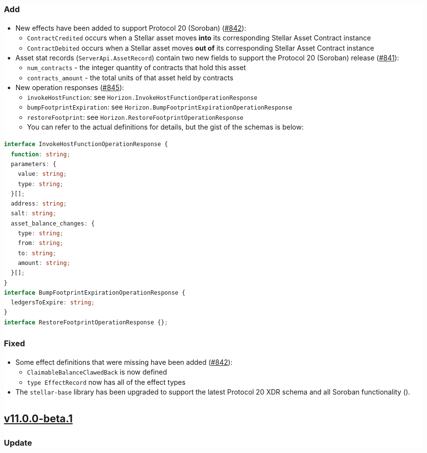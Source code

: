 ### Add
- New effects have been added to support Protocol 20 (Soroban) ([#842](https://github.com/stellar/js-stellar-sdk/pull/842)):
  * `ContractCredited` occurs when a Stellar asset moves **into** its corresponding Stellar Asset Contract instance
  * `ContractDebited` occurs when a Stellar asset moves **out of** its corresponding Stellar Asset Contract instance
- Asset stat records (`ServerApi.AssetRecord`) contain two new fields to support the Protocol 20 (Soroban) release ([#841](https://github.com/stellar/js-stellar-sdk/pull/841)):
  * `num_contracts` - the integer quantity of contracts that hold this asset
  * `contracts_amount` - the total units of that asset held by contracts
- New operation responses ([#845](https://github.com/stellar/js-stellar-sdk/pull/845)):
  * `invokeHostFunction`: see `Horizon.InvokeHostFunctionOperationResponse`
  * `bumpFootprintExpiration`: see `Horizon.BumpFootprintExpirationOperationResponse`
  * `restoreFootprint`: see `Horizon.RestoreFootprintOperationResponse`
  * You can refer to the actual definitions for details, but the gist of the schemas is below:
```ts
interface InvokeHostFunctionOperationResponse {
  function: string;
  parameters: {
    value: string;
    type: string;
  }[];
  address: string;
  salt: string;
  asset_balance_changes: {
    type: string;
    from: string;
    to: string;
    amount: string;
  }[];
}
interface BumpFootprintExpirationOperationResponse {
  ledgersToExpire: string;
}
interface RestoreFootprintOperationResponse {};
```

### Fixed
- Some effect definitions that were missing have been added ([#842](https://github.com/stellar/js-stellar-sdk/pull/842)):
  * `ClaimableBalanceClawedBack` is now defined
  * `type EffectRecord` now has all of the effect types
- The `stellar-base` library has been upgraded to support the latest Protocol 20 XDR schema and all Soroban functionality ([]()).


## [v11.0.0-beta.1](https://github.com/stellar/js-stellar-sdk/compare/v11.0.0-beta.0...v11.0.0-beta.1)

### Update
